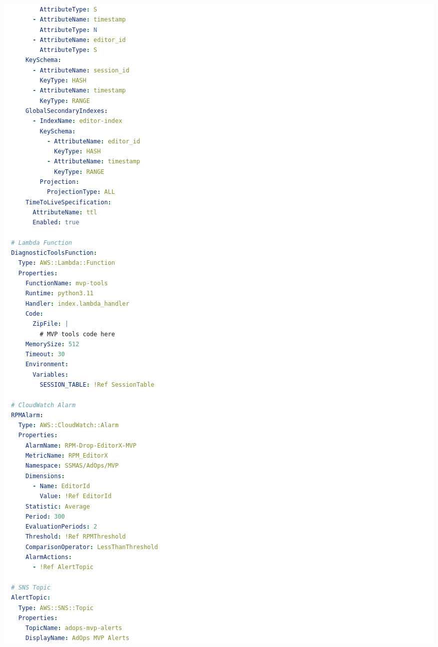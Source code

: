 ```yaml
          AttributeType: S
        - AttributeName: timestamp
          AttributeType: N
        - AttributeName: editor_id
          AttributeType: S
      KeySchema:
        - AttributeName: session_id
          KeyType: HASH
        - AttributeName: timestamp
          KeyType: RANGE
      GlobalSecondaryIndexes:
        - IndexName: editor-index
          KeySchema:
            - AttributeName: editor_id
              KeyType: HASH
            - AttributeName: timestamp
              KeyType: RANGE
          Projection:
            ProjectionType: ALL
      TimeToLiveSpecification:
        AttributeName: ttl
        Enabled: true

  # Lambda Function
  DiagnosticToolsFunction:
    Type: AWS::Lambda::Function
    Properties:
      FunctionName: mvp-tools
      Runtime: python3.11
      Handler: index.lambda_handler
      Code:
        ZipFile: |
          # MVP tools code here
      MemorySize: 512
      Timeout: 30
      Environment:
        Variables:
          SESSION_TABLE: !Ref SessionTable

  # CloudWatch Alarm
  RPMAlarm:
    Type: AWS::CloudWatch::Alarm
    Properties:
      AlarmName: RPM-Drop-EditorX-MVP
      MetricName: RPM_EditorX
      Namespace: SSMAS/AdOps/MVP
      Dimensions:
        - Name: EditorId
          Value: !Ref EditorId
      Statistic: Average
      Period: 300
      EvaluationPeriods: 2
      Threshold: !Ref RPMThreshold
      ComparisonOperator: LessThanThreshold
      AlarmActions:
        - !Ref AlertTopic

  # SNS Topic
  AlertTopic:
    Type: AWS::SNS::Topic
    Properties:
      TopicName: adops-mvp-alerts
      DisplayName: AdOps MVP Alerts
```